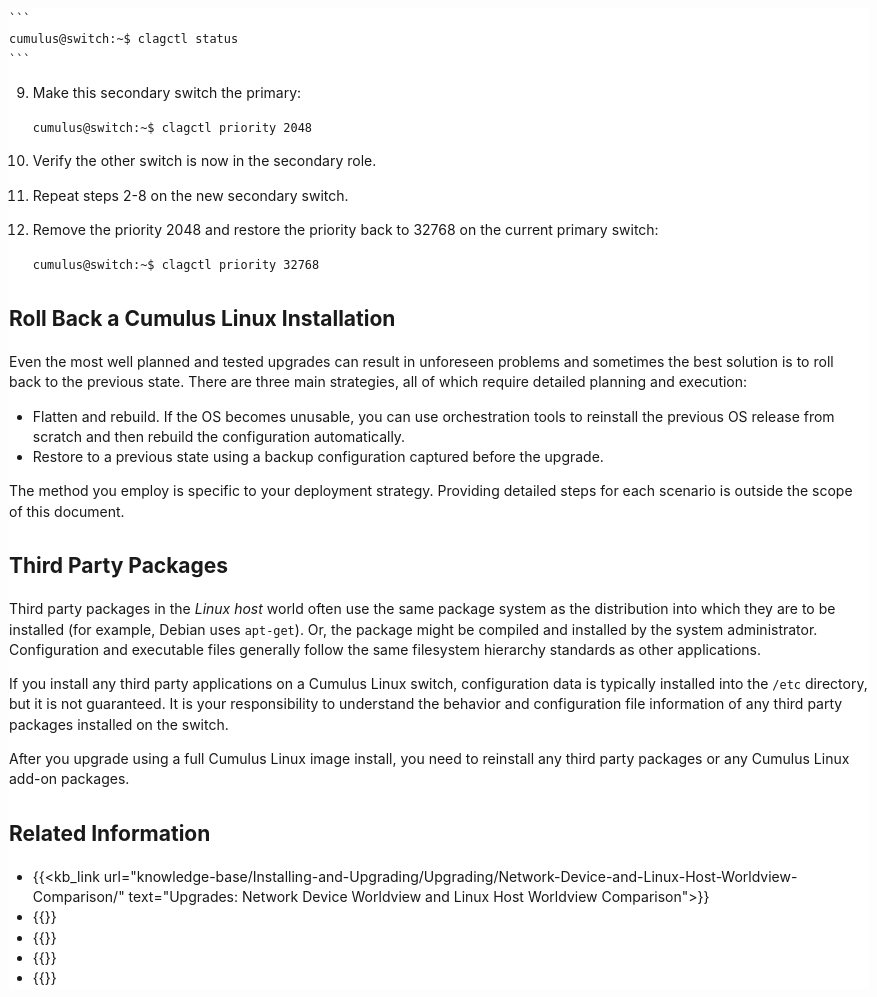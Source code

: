     ```
    cumulus@switch:~$ clagctl status
    ```

9. Make this secondary switch the primary:

    ```
    cumulus@switch:~$ clagctl priority 2048
    ```

10. Verify the other switch is now in the secondary role.
11. Repeat steps 2-8 on the new secondary switch.
12. Remove the priority 2048 and restore the priority back to 32768 on the current primary switch:

    ```
    cumulus@switch:~$ clagctl priority 32768
    ```

## Roll Back a Cumulus Linux Installation

Even the most well planned and tested upgrades can result in unforeseen problems and sometimes the best solution is to roll back to the previous state. There are three main strategies, all of which require detailed planning and execution:

- Flatten and rebuild. If the OS becomes unusable, you can use orchestration tools to reinstall the previous OS release from scratch and then rebuild the configuration automatically.
- Restore to a previous state using a backup configuration captured before the upgrade.

The method you employ is specific to your deployment strategy. Providing detailed steps for each scenario is outside the scope of this document.

## Third Party Packages

Third party packages in the *Linux host* world often use the same package system as the distribution into which they are to be installed (for example, Debian uses `apt-get`). Or, the package might be compiled and installed by the system administrator. Configuration and executable files generally follow the same filesystem hierarchy standards as other applications.

If you install any third party applications on a Cumulus Linux switch, configuration data is typically installed into the `/etc` directory, but it is not guaranteed. It is your responsibility to understand the behavior and configuration file information of any third party packages installed on the switch.

After you upgrade using a full Cumulus Linux image install, you need to reinstall any third party packages or any Cumulus Linux add-on packages.

## Related Information

- {{<kb_link url="knowledge-base/Installing-and-Upgrading/Upgrading/Network-Device-and-Linux-Host-Worldview-Comparison/" text="Upgrades: Network Device Worldview and Linux Host Worldview Comparison">}}
- {{<exlink url="https://cumulusnetworks.com/solutions/automation/" text="Automation Solutions">}}
- {{<exlink url="http://opencomputeproject.github.io/onie/design-spec/" text="ONIE Design Specification">}}
- {{<link title="Multi-Chassis Link Aggregation - MLAG">}}
- {{<link title="Zero Touch Provisioning - ZTP">}}
